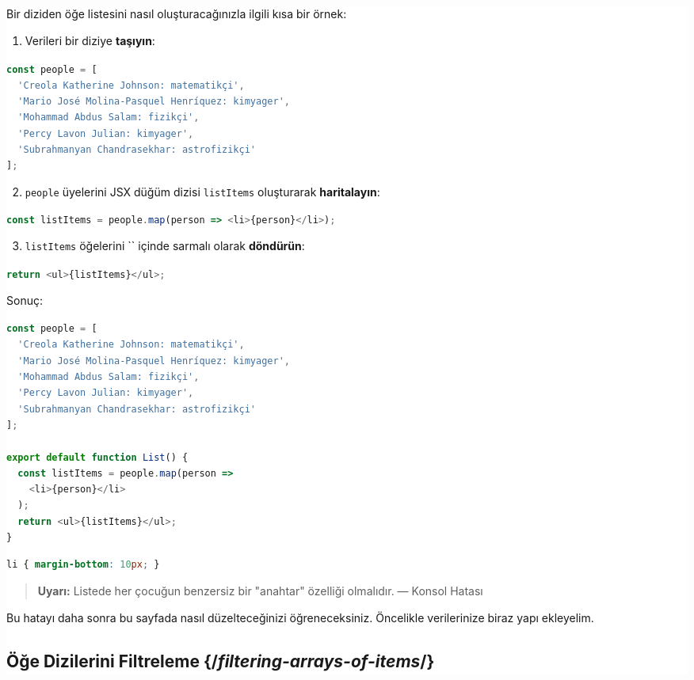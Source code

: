 Bir diziden öğe listesini nasıl oluşturacağınızla ilgili kısa bir örnek:

1. Verileri bir diziye **taşıyın**:

```js
const people = [
  'Creola Katherine Johnson: matematikçi',
  'Mario José Molina-Pasquel Henríquez: kimyager',
  'Mohammad Abdus Salam: fizikçi',
  'Percy Lavon Julian: kimyager',
  'Subrahmanyan Chandrasekhar: astrofizikçi'
];
```

2. `people` üyelerini JSX düğüm dizisi `listItems` oluşturarak **haritalayın**:

```js
const listItems = people.map(person => <li>{person}</li>);
```

3. `listItems` öğelerini `` içinde sarmalı olarak **döndürün**:

```js
return <ul>{listItems}</ul>;
```

Sonuç:



```js
const people = [
  'Creola Katherine Johnson: matematikçi',
  'Mario José Molina-Pasquel Henríquez: kimyager',
  'Mohammad Abdus Salam: fizikçi',
  'Percy Lavon Julian: kimyager',
  'Subrahmanyan Chandrasekhar: astrofizikçi'
];

export default function List() {
  const listItems = people.map(person =>
    <li>{person}</li>
  );
  return <ul>{listItems}</ul>;
}
```

```css
li { margin-bottom: 10px; }
```



> **Uyarı:** Listede her çocuğun benzersiz bir "anahtar" özelliği olmalıdır. — Konsol Hatası

Bu hatayı daha sonra bu sayfada nasıl düzelteceğinizi öğreneceksiniz. Öncelikle verilerinize biraz yapı ekleyelim.

## Öğe Dizilerini Filtreleme {/*filtering-arrays-of-items*/}
